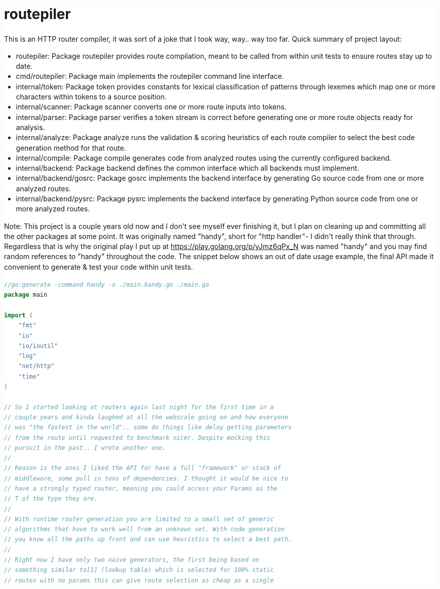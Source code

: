 # routepiler

This is an HTTP router compiler, it was sort of a joke that I took way, way.. way too far. Quick summary of project layout:

 - routepiler: Package routepiler provides route compilation, meant to be called from within unit tests to ensure routes stay up to date.
 - cmd/routepiler: Package main implements the routepiler command line interface.
 - internal/token: Package token provides constants for lexical classification of patterns through lexemes which map one or more characters within tokens to a source position.
 - internal/scanner: Package scanner converts one or more route inputs into tokens.
 - internal/parser: Package parser verifies a token stream is correct before generating one or more route objects ready for analysis.
 - internal/analyze: Package analyze runs the validation & scoring heuristics of each route compiler to select the best code generation method for that route.
 - internal/compile: Package compile generates code from analyzed routes using the currently configured backend.
 - internal/backend: Package backend defines the common interface which all backends must implement.
 - internal/backend/gosrc: Package gosrc implements the backend interface by generating Go source code from one or more analyzed routes.
 - internal/backend/pysrc: Package pysrc implements the backend interface by generating Python source code from one or more analyzed routes.


Note: This project is a couple years old now and I don't see myself ever
finishing it, but I plan on cleaning up and committing all the other packages at
some point. It was originally named "handy", short for "http handler"- I didn't
really think that through. Regardless that is why the original play I put up at
https://play.golang.org/p/yJmz6qPx_N was named "handy" and you may find random
references to "handy" throughout the code. The snippet below shows an out of
date usage example, the final API made it convenient to generate & test your
code within unit tests.


```Go
//go:generate -command handy -o ./main.handy.go ./main.go
package main

import (
	"fmt"
	"io"
	"io/ioutil"
	"log"
	"net/http"
	"time"
)

// So I started looking at routers again last night for the first time in a
// couple years and kinda laughed at all the webscale going on and how everyone
// was "the fastest in the world".. some do things like delay getting parameters
// from the route until requested to benchmark nicer. Despite mocking this
// pursuit in the past.. I wrote another one.
//
// Reason is the ones I liked the API for have a full "framework" or stack of
// middleware, some pull in tons of dependencies. I thought it would be nice to
// have a strongly typed router, meaning you could access your Params as the
// T of the type they are.
//
// With runtime router generation you are limited to a small set of generic
// algorithms that have to work well from an unknown set. With code generation
// you know all the paths up front and can use heuristics to select a best path.
//
// Right now I have only two naive generators, the first being based on
// something similar to[1] (lookup table) which is selected for 100% static
// routes with no params this can give route selection as cheap as a single
```